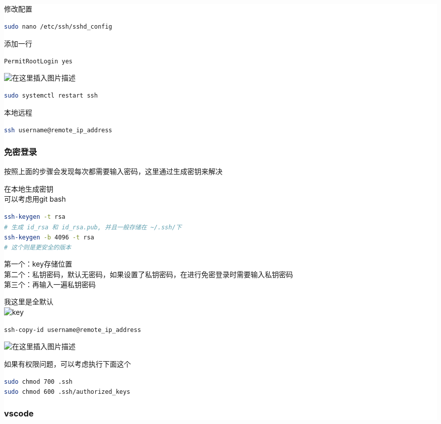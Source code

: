 修改配置

```bash
sudo nano /etc/ssh/sshd_config
```

添加一行  

```bash
PermitRootLogin yes
```

![在这里插入图片描述](img/ssh1.png)  

```bash
sudo systemctl restart ssh
```

本地远程

```bash
ssh username@remote_ip_address
```

### 免密登录

按照上面的步骤会发现每次都需要输入密码，这里通过生成密钥来解决  

在本地生成密钥  
可以考虑用git bash  

```bash
ssh-keygen -t rsa
# ⽣成 id_rsa 和 id_rsa.pub, 并且⼀般存储在 ~/.ssh/下
ssh-keygen -b 4096 -t rsa
# 这个则是更安全的版本
```

第一个：key存储位置  
第二个：私钥密码，默认无密码，如果设置了私钥密码，在进行免密登录时需要输入私钥密码  
第三个：再输入一遍私钥密码  

我这里是全默认  
![key](img/key.png)  

```bash
ssh-copy-id username@remote_ip_address
```

![在这里插入图片描述](img/remote.png)

如果有权限问题，可以考虑执行下面这个  

```bash
sudo chmod 700 .ssh
sudo chmod 600 .ssh/authorized_keys
```

### vscode
